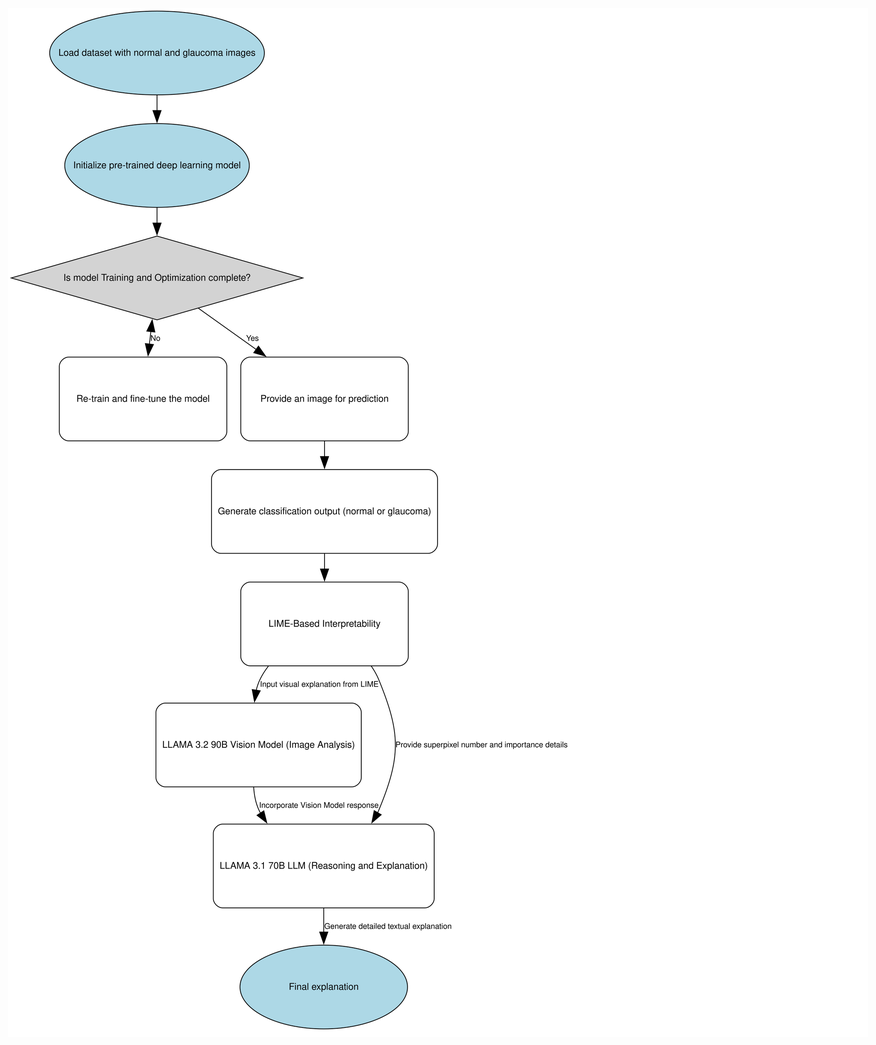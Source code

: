![Multi-Modal Framework for Glaucoma Classification and Explainable AI Integration](Snapshots/Multi-Modal%20Framework%20for%20Glaucoma%20Classification%20and%20Explainable%20AI%20Integration.svg)
